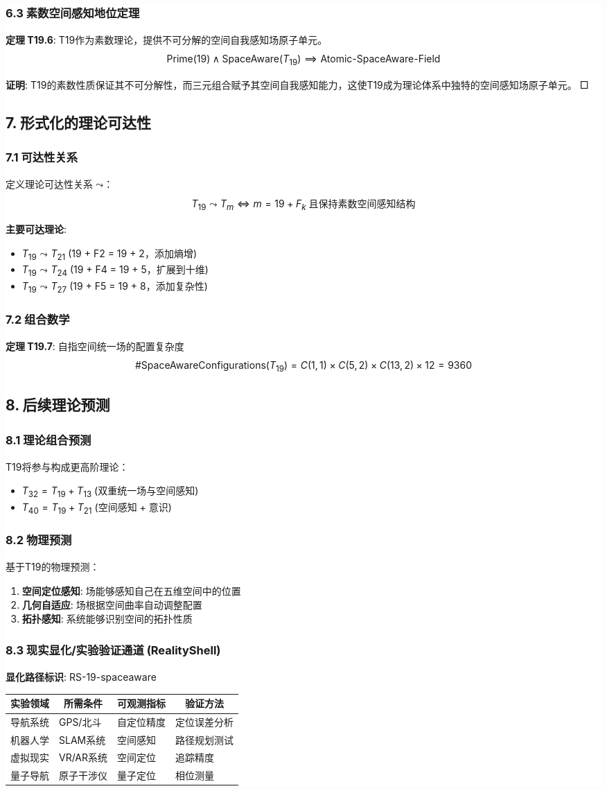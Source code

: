 ### 6.3 素数空间感知地位定理
**定理 T19.6**: T19作为素数理论，提供不可分解的空间自我感知场原子单元。
$$\text{Prime}(19) \land \text{SpaceAware}(T_{19}) \implies \text{Atomic-SpaceAware-Field}$$

**证明**: 
T19的素数性质保证其不可分解性，而三元组合赋予其空间自我感知能力，这使T19成为理论体系中独特的空间感知场原子单元。
□

## 7. 形式化的理论可达性

### 7.1 可达性关系
定义理论可达性关系 $\leadsto$：
$$T_{19} \leadsto T_m \iff m = 19 + F_k \text{ 且保持素数空间感知结构}$$

**主要可达理论**:
- $T_{19} \leadsto T_{21}$ (19 + F2 = 19 + 2，添加熵增)
- $T_{19} \leadsto T_{24}$ (19 + F4 = 19 + 5，扩展到十维)
- $T_{19} \leadsto T_{27}$ (19 + F5 = 19 + 8，添加复杂性)

### 7.2 组合数学
**定理 T19.7**: 自指空间统一场的配置复杂度
$$\#\text{SpaceAwareConfigurations}(T_{19}) = C(1,1) \times C(5,2) \times C(13,2) \times 12 = 9360$$

## 8. 后续理论预测

### 8.1 理论组合预测
T19将参与构成更高阶理论：
- $T_{32} = T_{19} + T_{13}$ (双重统一场与空间感知)
- $T_{40} = T_{19} + T_{21}$ (空间感知 + 意识)

### 8.2 物理预测
基于T19的物理预测：
1. **空间定位感知**: 场能够感知自己在五维空间中的位置
2. **几何自适应**: 场根据空间曲率自动调整配置
3. **拓扑感知**: 系统能够识别空间的拓扑性质

### 8.3 现实显化/实验验证通道 (RealityShell)
**显化路径标识**: RS-19-spaceaware

| 实验领域 | 所需条件 | 可观测指标 | 验证方法 |
|----------|----------|------------|----------|
| 导航系统 | GPS/北斗 | 自定位精度 | 定位误差分析 |
| 机器人学 | SLAM系统 | 空间感知 | 路径规划测试 |
| 虚拟现实 | VR/AR系统 | 空间定位 | 追踪精度 |
| 量子导航 | 原子干涉仪 | 量子定位 | 相位测量 |
